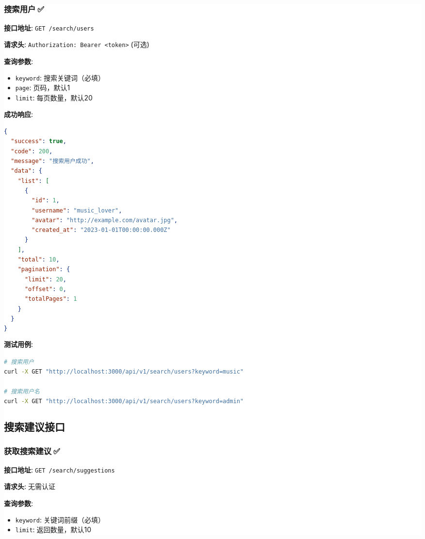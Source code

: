 ### 搜索用户 ✅

**接口地址**: `GET /search/users`

**请求头**: `Authorization: Bearer <token>` (可选)

**查询参数**:
- `keyword`: 搜索关键词（必填）
- `page`: 页码，默认1
- `limit`: 每页数量，默认20

**成功响应**:
```json
{
  "success": true,
  "code": 200,
  "message": "搜索用户成功",
  "data": {
    "list": [
      {
        "id": 1,
        "username": "music_lover",
        "avatar": "http://example.com/avatar.jpg",
        "created_at": "2023-01-01T00:00:00.000Z"
      }
    ],
    "total": 10,
    "pagination": {
      "limit": 20,
      "offset": 0,
      "totalPages": 1
    }
  }
}
```

**测试用例**:
```bash
# 搜索用户
curl -X GET "http://localhost:3000/api/v1/search/users?keyword=music"

# 搜索用户名
curl -X GET "http://localhost:3000/api/v1/search/users?keyword=admin"
```

## 搜索建议接口

### 获取搜索建议 ✅

**接口地址**: `GET /search/suggestions`

**请求头**: 无需认证

**查询参数**:
- `keyword`: 关键词前缀（必填）
- `limit`: 返回数量，默认10
